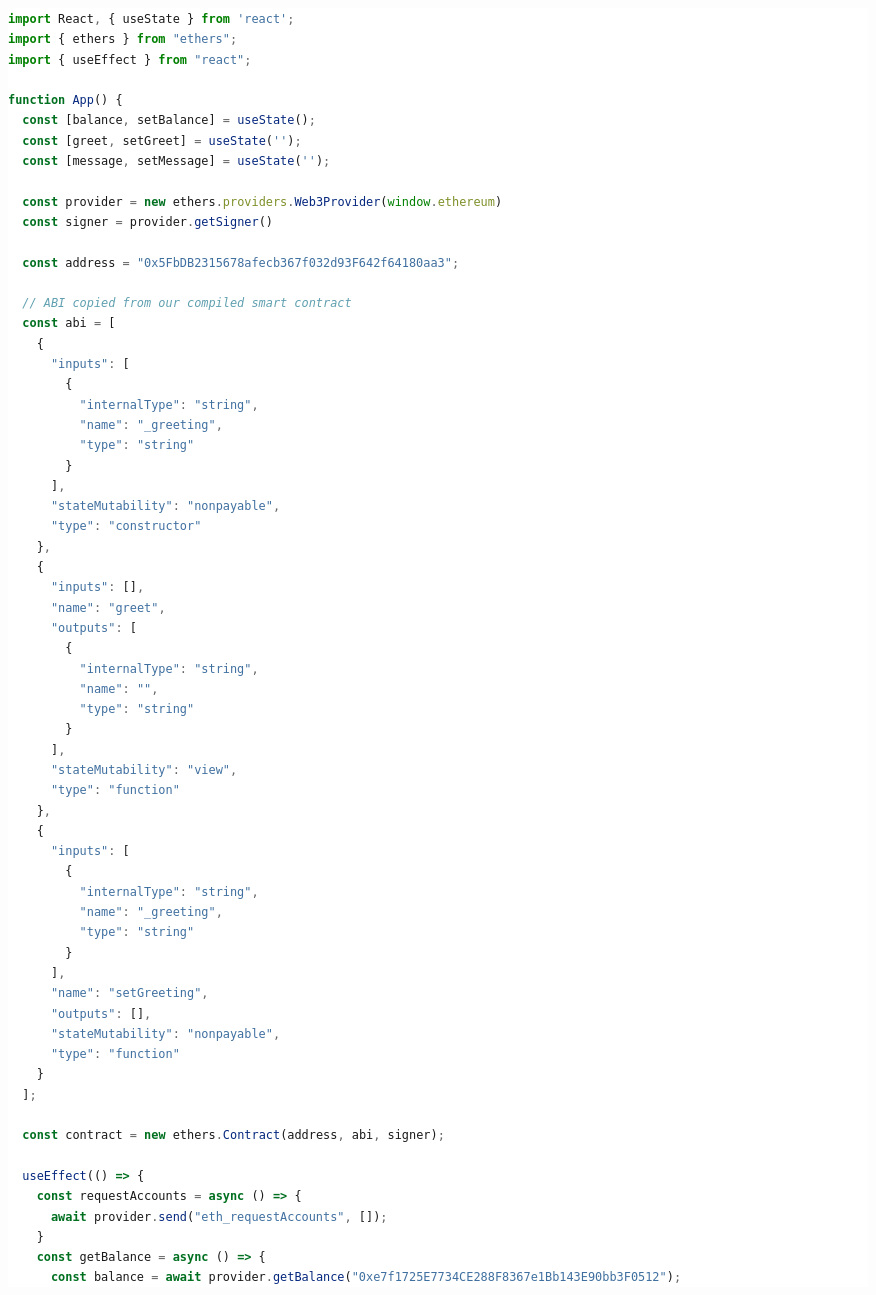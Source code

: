 ```javascript
import React, { useState } from 'react';
import { ethers } from "ethers";
import { useEffect } from "react";

function App() {
  const [balance, setBalance] = useState();
  const [greet, setGreet] = useState('');
  const [message, setMessage] = useState('');

  const provider = new ethers.providers.Web3Provider(window.ethereum)
  const signer = provider.getSigner()

  const address = "0x5FbDB2315678afecb367f032d93F642f64180aa3";

  // ABI copied from our compiled smart contract
  const abi = [
    {
      "inputs": [
        {
          "internalType": "string",
          "name": "_greeting",
          "type": "string"
        }
      ],
      "stateMutability": "nonpayable",
      "type": "constructor"
    },
    {
      "inputs": [],
      "name": "greet",
      "outputs": [
        {
          "internalType": "string",
          "name": "",
          "type": "string"
        }
      ],
      "stateMutability": "view",
      "type": "function"
    },
    {
      "inputs": [
        {
          "internalType": "string",
          "name": "_greeting",
          "type": "string"
        }
      ],
      "name": "setGreeting",
      "outputs": [],
      "stateMutability": "nonpayable",
      "type": "function"
    }
  ];

  const contract = new ethers.Contract(address, abi, signer);

  useEffect(() => {
    const requestAccounts = async () => {
      await provider.send("eth_requestAccounts", []);
    }
    const getBalance = async () => {
      const balance = await provider.getBalance("0xe7f1725E7734CE288F8367e1Bb143E90bb3F0512");
```